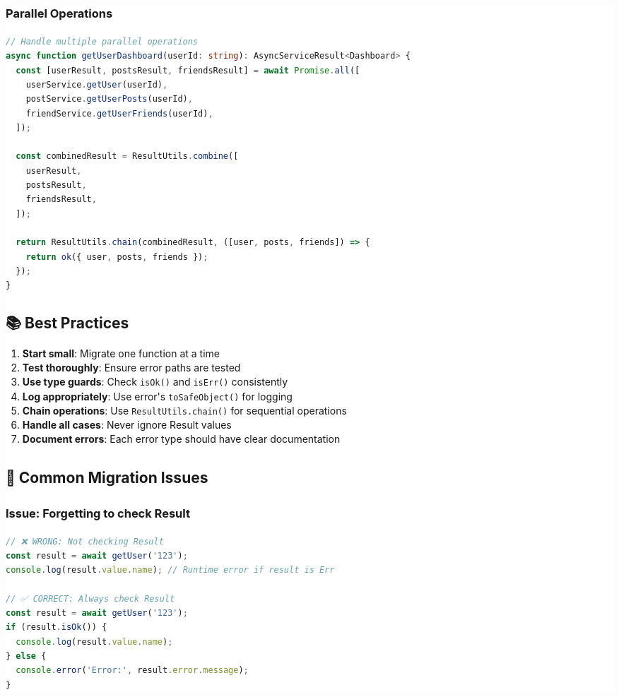 ### Parallel Operations

```typescript
// Handle multiple parallel operations
async function getUserDashboard(userId: string): AsyncServiceResult<Dashboard> {
  const [userResult, postsResult, friendsResult] = await Promise.all([
    userService.getUser(userId),
    postService.getUserPosts(userId),
    friendService.getUserFriends(userId),
  ]);

  const combinedResult = ResultUtils.combine([
    userResult,
    postsResult,
    friendsResult,
  ]);

  return ResultUtils.chain(combinedResult, ([user, posts, friends]) => {
    return ok({ user, posts, friends });
  });
}
```

## 📚 Best Practices

1. **Start small**: Migrate one function at a time
2. **Test thoroughly**: Ensure error paths are tested
3. **Use type guards**: Check `isOk()` and `isErr()` consistently
4. **Log appropriately**: Use error's `toSafeObject()` for logging
5. **Chain operations**: Use `ResultUtils.chain()` for sequential operations
6. **Handle all cases**: Never ignore Result values
7. **Document errors**: Each error type should have clear documentation

## 🔧 Common Migration Issues

### Issue: Forgetting to check Result

```typescript
// ❌ WRONG: Not checking Result
const result = await getUser('123');
console.log(result.value.name); // Runtime error if result is Err

// ✅ CORRECT: Always check Result
const result = await getUser('123');
if (result.isOk()) {
  console.log(result.value.name);
} else {
  console.error('Error:', result.error.message);
}
```
